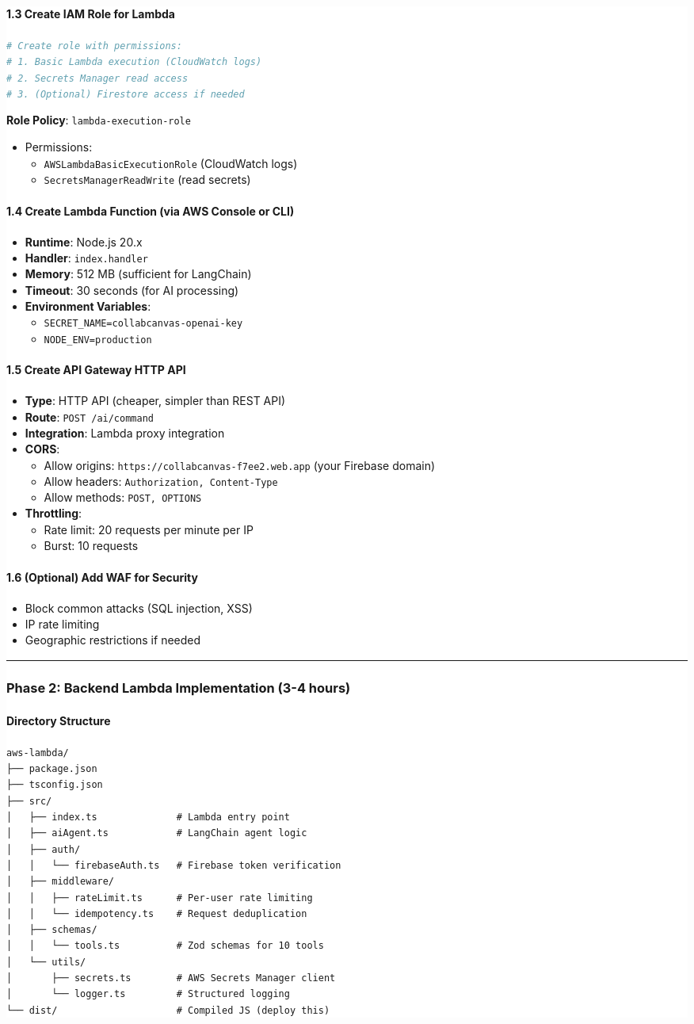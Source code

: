 #### 1.3 Create IAM Role for Lambda
```bash
# Create role with permissions:
# 1. Basic Lambda execution (CloudWatch logs)
# 2. Secrets Manager read access
# 3. (Optional) Firestore access if needed
```

**Role Policy**: `lambda-execution-role`
- Permissions:
  - `AWSLambdaBasicExecutionRole` (CloudWatch logs)
  - `SecretsManagerReadWrite` (read secrets)

#### 1.4 Create Lambda Function (via AWS Console or CLI)
- **Runtime**: Node.js 20.x
- **Handler**: `index.handler`
- **Memory**: 512 MB (sufficient for LangChain)
- **Timeout**: 30 seconds (for AI processing)
- **Environment Variables**:
  - `SECRET_NAME=collabcanvas-openai-key`
  - `NODE_ENV=production`

#### 1.5 Create API Gateway HTTP API
- **Type**: HTTP API (cheaper, simpler than REST API)
- **Route**: `POST /ai/command`
- **Integration**: Lambda proxy integration
- **CORS**: 
  - Allow origins: `https://collabcanvas-f7ee2.web.app` (your Firebase domain)
  - Allow headers: `Authorization, Content-Type`
  - Allow methods: `POST, OPTIONS`
- **Throttling**: 
  - Rate limit: 20 requests per minute per IP
  - Burst: 10 requests

#### 1.6 (Optional) Add WAF for Security
- Block common attacks (SQL injection, XSS)
- IP rate limiting
- Geographic restrictions if needed

---

### Phase 2: Backend Lambda Implementation (3-4 hours)

#### Directory Structure
```
aws-lambda/
├── package.json
├── tsconfig.json
├── src/
│   ├── index.ts              # Lambda entry point
│   ├── aiAgent.ts            # LangChain agent logic
│   ├── auth/
│   │   └── firebaseAuth.ts   # Firebase token verification
│   ├── middleware/
│   │   ├── rateLimit.ts      # Per-user rate limiting
│   │   └── idempotency.ts    # Request deduplication
│   ├── schemas/
│   │   └── tools.ts          # Zod schemas for 10 tools
│   └── utils/
│       ├── secrets.ts        # AWS Secrets Manager client
│       └── logger.ts         # Structured logging
└── dist/                     # Compiled JS (deploy this)
```
